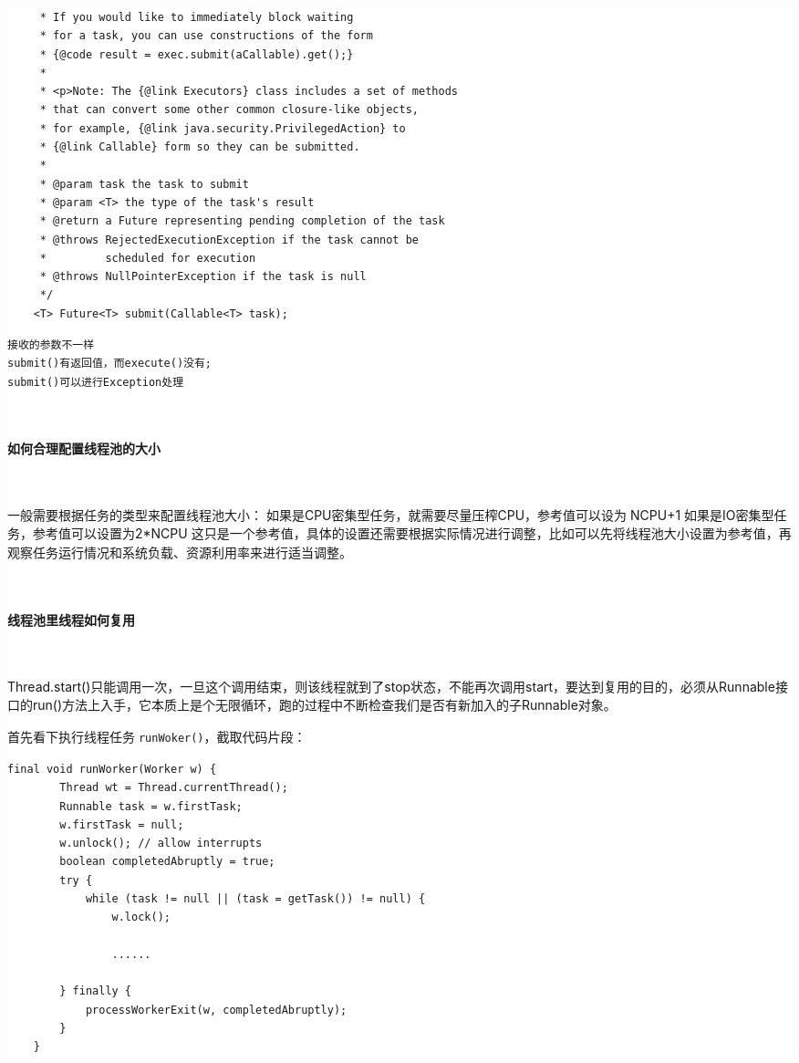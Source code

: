 ```
     * If you would like to immediately block waiting
     * for a task, you can use constructions of the form
     * {@code result = exec.submit(aCallable).get();}
     *
     * <p>Note: The {@link Executors} class includes a set of methods
     * that can convert some other common closure-like objects,
     * for example, {@link java.security.PrivilegedAction} to
     * {@link Callable} form so they can be submitted.
     *
     * @param task the task to submit
     * @param <T> the type of the task's result
     * @return a Future representing pending completion of the task
     * @throws RejectedExecutionException if the task cannot be
     *         scheduled for execution
     * @throws NullPointerException if the task is null
     */
    <T> Future<T> submit(Callable<T> task);

```


    接收的参数不一样
    submit()有返回值，而execute()没有;
    submit()可以进行Exception处理



<br>

#### 如何合理配置线程池的大小

<br>

一般需要根据任务的类型来配置线程池大小：
如果是CPU密集型任务，就需要尽量压榨CPU，参考值可以设为 NCPU+1
如果是IO密集型任务，参考值可以设置为2*NCPU
这只是一个参考值，具体的设置还需要根据实际情况进行调整，比如可以先将线程池大小设置为参考值，再观察任务运行情况和系统负载、资源利用率来进行适当调整。

<br>

#### 线程池里线程如何复用

<br>

Thread.start()只能调用一次，一旦这个调用结束，则该线程就到了stop状态，不能再次调用start，要达到复用的目的，必须从Runnable接口的run()方法上入手，它本质上是个无限循环，跑的过程中不断检查我们是否有新加入的子Runnable对象。

首先看下执行线程任务 `runWoker()`，截取代码片段：

```
final void runWorker(Worker w) {
        Thread wt = Thread.currentThread();
        Runnable task = w.firstTask;
        w.firstTask = null;
        w.unlock(); // allow interrupts
        boolean completedAbruptly = true;
        try {
            while (task != null || (task = getTask()) != null) {
                w.lock();

                ......

        } finally {
            processWorkerExit(w, completedAbruptly);
        }
    }
```
